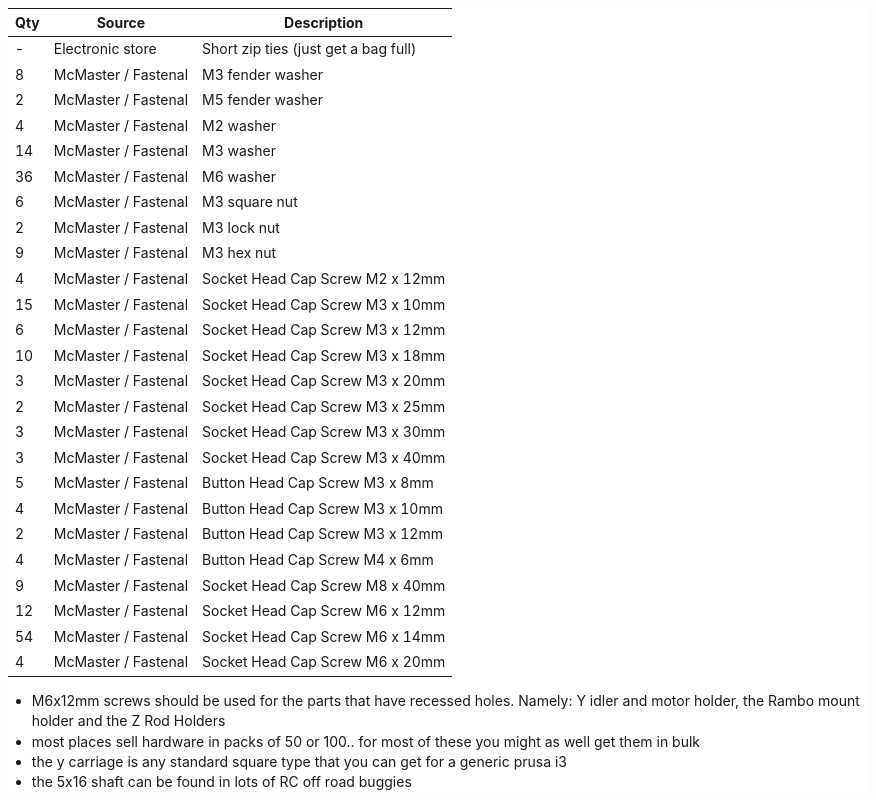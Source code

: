 |Qty|Source|Description|
|-----|-----|-----|
|-|Electronic store|Short zip ties (just get a bag full)|
|8|McMaster / Fastenal|M3 fender washer|
|2|McMaster / Fastenal|M5 fender washer|
|4|McMaster / Fastenal|M2 washer|
|14|McMaster / Fastenal|M3 washer|
|36|McMaster / Fastenal|M6 washer|
|6|McMaster / Fastenal|M3 square nut|
|2|McMaster / Fastenal|M3 lock nut|
|9|McMaster / Fastenal|M3 hex nut|
|4|McMaster / Fastenal|Socket Head Cap Screw M2 x 12mm|
|15|McMaster / Fastenal|Socket Head Cap Screw M3 x 10mm|
|6|McMaster / Fastenal|Socket Head Cap Screw M3 x 12mm|
|10|McMaster / Fastenal|Socket Head Cap Screw M3 x 18mm|
|3|McMaster / Fastenal|Socket Head Cap Screw M3 x 20mm|
|2|McMaster / Fastenal|Socket Head Cap Screw M3 x 25mm|
|3|McMaster / Fastenal|Socket Head Cap Screw M3 x 30mm|
|3|McMaster / Fastenal|Socket Head Cap Screw M3 x 40mm|
|5|McMaster / Fastenal|Button Head Cap Screw M3 x 8mm|
|4|McMaster / Fastenal|Button Head Cap Screw M3 x 10mm|
|2|McMaster / Fastenal|Button Head Cap Screw M3 x 12mm|
|4|McMaster / Fastenal|Button Head Cap Screw M4 x 6mm|
|9|McMaster / Fastenal|Socket Head Cap Screw M8 x 40mm|
|12|McMaster / Fastenal|Socket Head Cap Screw M6 x 12mm|
|54|McMaster / Fastenal|Socket Head Cap Screw M6 x 14mm|
|4|McMaster / Fastenal|Socket Head Cap Screw M6 x 20mm|

- M6x12mm screws should be used for the parts that have recessed holes.  Namely: Y idler and motor holder, the Rambo mount holder and the Z Rod Holders
- most places sell hardware in packs of 50 or 100.. for most of these you might as well get them in bulk
- the y carriage is any standard square type that you can get for a generic prusa i3
- the 5x16 shaft can be found in lots of RC off road buggies
